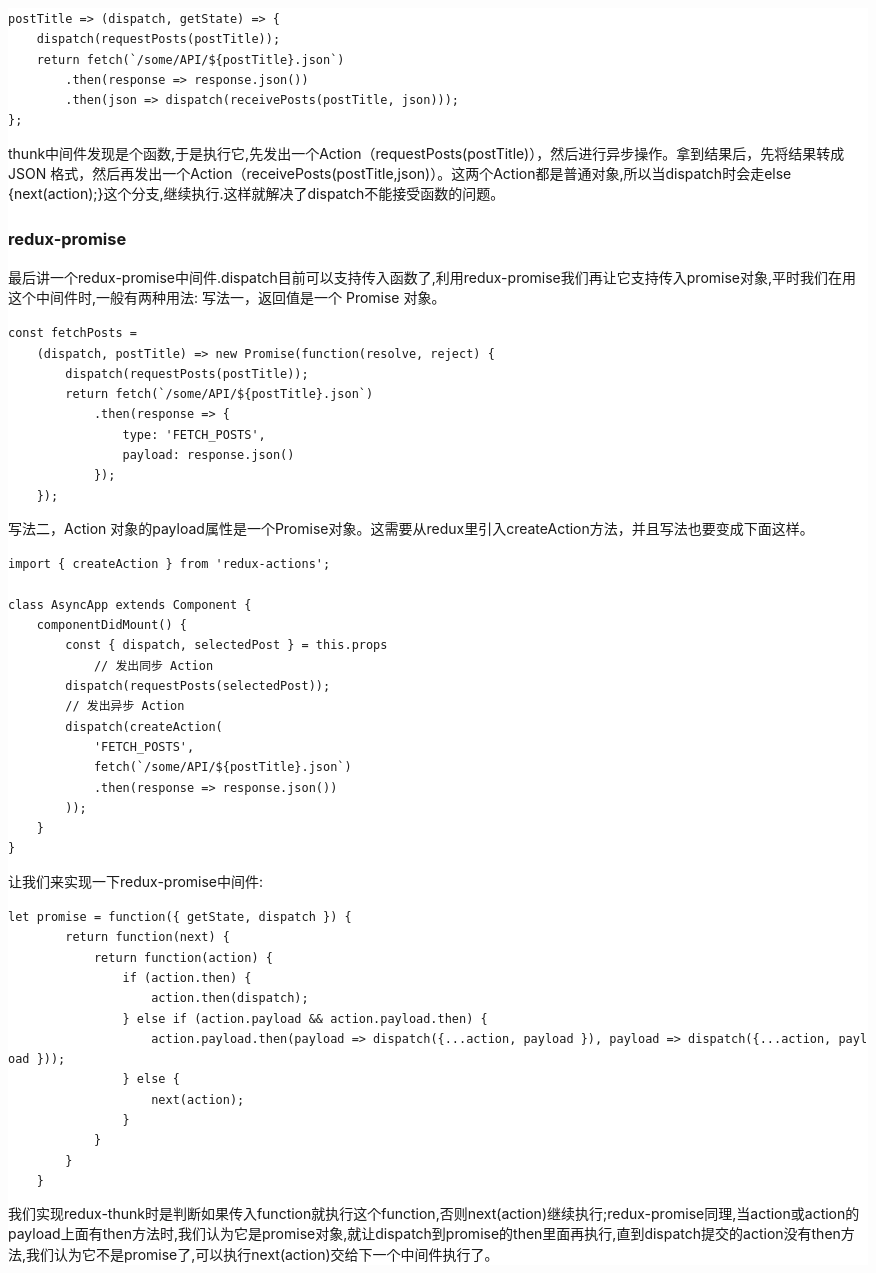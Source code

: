 ```
postTitle => (dispatch, getState) => {
    dispatch(requestPosts(postTitle));
    return fetch(`/some/API/${postTitle}.json`)
        .then(response => response.json())
        .then(json => dispatch(receivePosts(postTitle, json)));
};
```
thunk中间件发现是个函数,于是执行它,先发出一个Action（requestPosts(postTitle)），然后进行异步操作。拿到结果后，先将结果转成 JSON 格式，然后再发出一个Action（receivePosts(postTitle,json)）。这两个Action都是普通对象,所以当dispatch时会走else {next(action);}这个分支,继续执行.这样就解决了dispatch不能接受函数的问题。
### redux-promise
最后讲一个redux-promise中间件.dispatch目前可以支持传入函数了,利用redux-promise我们再让它支持传入promise对象,平时我们在用这个中间件时,一般有两种用法:
写法一，返回值是一个 Promise 对象。
```
const fetchPosts =
    (dispatch, postTitle) => new Promise(function(resolve, reject) {
        dispatch(requestPosts(postTitle));
        return fetch(`/some/API/${postTitle}.json`)
            .then(response => {
                type: 'FETCH_POSTS',
                payload: response.json()
            });
    });
```
写法二，Action 对象的payload属性是一个Promise对象。这需要从redux里引入createAction方法，并且写法也要变成下面这样。
```
import { createAction } from 'redux-actions';

class AsyncApp extends Component {
    componentDidMount() {
        const { dispatch, selectedPost } = this.props
            // 发出同步 Action
        dispatch(requestPosts(selectedPost));
        // 发出异步 Action
        dispatch(createAction(
            'FETCH_POSTS',
            fetch(`/some/API/${postTitle}.json`)
            .then(response => response.json())
        ));
    }
}
```
让我们来实现一下redux-promise中间件:
```
let promise = function({ getState, dispatch }) {
        return function(next) {
            return function(action) {
                if (action.then) {
                    action.then(dispatch);
                } else if (action.payload && action.payload.then) {
                    action.payload.then(payload => dispatch({...action, payload }), payload => dispatch({...action, payload }));
                } else {
                    next(action);
                }
            }
        }
    }
```
我们实现redux-thunk时是判断如果传入function就执行这个function,否则next(action)继续执行;redux-promise同理,当action或action的payload上面有then方法时,我们认为它是promise对象,就让dispatch到promise的then里面再执行,直到dispatch提交的action没有then方法,我们认为它不是promise了,可以执行next(action)交给下一个中间件执行了。
